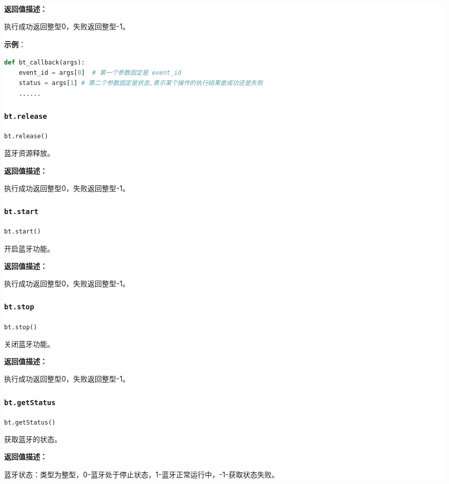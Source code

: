 **返回值描述：**

执行成功返回整型0，失败返回整型-1。

**示例**：

```python
def bt_callback(args):
	event_id = args[0]  # 第一个参数固定是 event_id
	status = args[1] # 第二个参数固定是状态,表示某个操作的执行结果是成功还是失败
	......
```

### `bt.release`

```python
bt.release()
```

蓝牙资源释放。

**返回值描述：**

执行成功返回整型0，失败返回整型-1。

### `bt.start`

```python
bt.start()
```

开启蓝牙功能。

**返回值描述：**

执行成功返回整型0，失败返回整型-1。

### `bt.stop`

```python
bt.stop()
```

关闭蓝牙功能。

**返回值描述：**

执行成功返回整型0，失败返回整型-1。

### `bt.getStatus`

```python
bt.getStatus()
```

获取蓝牙的状态。

**返回值描述：**

蓝牙状态：类型为整型，0-蓝牙处于停止状态，1-蓝牙正常运行中，-1-获取状态失败。
